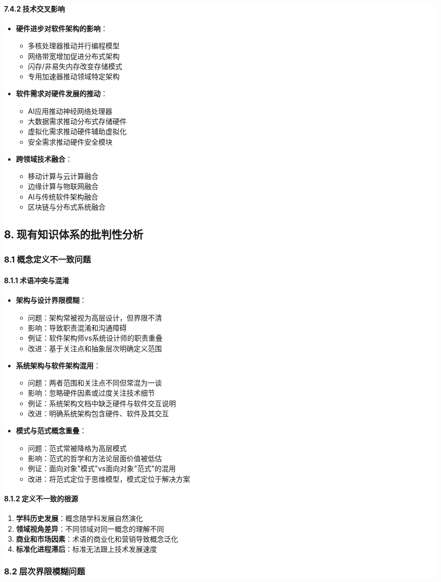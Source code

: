 #### 7.4.2 技术交叉影响

- **硬件进步对软件架构的影响**：
  - 多核处理器推动并行编程模型
  - 网络带宽增加促进分布式架构
  - 闪存/非易失内存改变存储模式
  - 专用加速器推动领域特定架构

- **软件需求对硬件发展的推动**：
  - AI应用推动神经网络处理器
  - 大数据需求推动分布式存储硬件
  - 虚拟化需求推动硬件辅助虚拟化
  - 安全需求推动硬件安全模块

- **跨领域技术融合**：
  - 移动计算与云计算融合
  - 边缘计算与物联网融合
  - AI与传统软件架构融合
  - 区块链与分布式系统融合

## 8. 现有知识体系的批判性分析

### 8.1 概念定义不一致问题

#### 8.1.1 术语冲突与混淆

- **架构与设计界限模糊**：
  - 问题：架构常被视为高层设计，但界限不清
  - 影响：导致职责混淆和沟通障碍
  - 例证：软件架构师vs系统设计师的职责重叠
  - 改进：基于关注点和抽象层次明确定义范围

- **系统架构与软件架构混用**：
  - 问题：两者范围和关注点不同但常混为一谈
  - 影响：忽略硬件因素或过度关注技术细节
  - 例证：系统架构文档中缺乏硬件与软件交互说明
  - 改进：明确系统架构包含硬件、软件及其交互

- **模式与范式概念重叠**：
  - 问题：范式常被降格为高层模式
  - 影响：范式的哲学和方法论层面价值被低估
  - 例证：面向对象"模式"vs面向对象"范式"的混用
  - 改进：将范式定位于思维模型，模式定位于解决方案

#### 8.1.2 定义不一致的根源

1. **学科历史发展**：概念随学科发展自然演化
2. **领域视角差异**：不同领域对同一概念的理解不同
3. **商业和市场因素**：术语的商业化和营销导致概念泛化
4. **标准化进程滞后**：标准无法跟上技术发展速度

### 8.2 层次界限模糊问题
